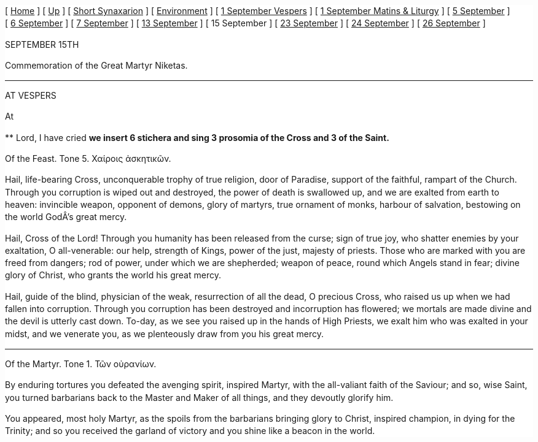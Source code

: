 \[ [Home](index.md) \] \[ [Up](sep-int.md) \]
\[ [Short Synaxarion](syn-sep01.md) \] \[ [Environment](environm.md) \]
\[ [1 September Vespers](sep01e.md) \]
\[ [1 September Matins & Liturgy](sep01ml.md) \]
\[ [5 September](05sep.md) \] \[ [6 September](6_september.md) \]
\[ [7 September](07sep.md) \] \[ [13 September](13sep.md) \]
\[ 15 September \] \[ [23 September](23sept.md) \]
\[ [24 September](24sept.md) \] \[ [26 September](26_september.md) \]

SEPTEMBER 15TH

Commemoration of the Great Martyr Niketas.

****

AT VESPERS

At

** Lord, I have cried **we insert 6 stichera and sing 3 prosomia of the
Cross and 3 of the Saint.**

Of the Feast. Tone 5. Χαίροις ἀσκητικῶν.

Hail, life-bearing Cross, unconquerable trophy of true religion, door of
Paradise, support of the faithful, rampart of the Church. Through you
corruption is wiped out and destroyed, the power of death is swallowed
up, and we are exalted from earth to heaven: invincible weapon, opponent
of demons, glory of martyrs, true ornament of monks, harbour of
salvation, bestowing on the world GodÂ’s great mercy.

Hail, Cross of the Lord! Through you humanity has been released from the
curse; sign of true joy, who shatter enemies by your exaltation, O
all-venerable: our help, strength of Kings, power of the just, majesty
of priests. Those who are marked with you are freed from dangers; rod of
power, under which we are shepherded; weapon of peace, round which
Angels stand in fear; divine glory of Christ, who grants the world his
great mercy.

Hail, guide of the blind, physician of the weak, resurrection of all the
dead, O precious Cross, who raised us up when we had fallen into
corruption. Through you corruption has been destroyed and incorruption
has flowered; we mortals are made divine and the devil is utterly cast
down. To-day, as we see you raised up in the hands of High Priests, we
exalt him who was exalted in your midst, and we venerate you, as we
plenteously draw from you his great mercy.

****

Of the Martyr. Tone 1. Τῶν οὐρανίων.

By enduring tortures you defeated the avenging spirit, inspired Martyr,
with the all-valiant faith of the Saviour; and so, wise Saint, you
turned barbarians back to the Master and Maker of all things, and they
devoutly glorify him.

You appeared, most holy Martyr, as the spoils from the barbarians
bringing glory to Christ, inspired champion, in dying for the Trinity;
and so you received the garland of victory and you shine like a beacon
in the world.
